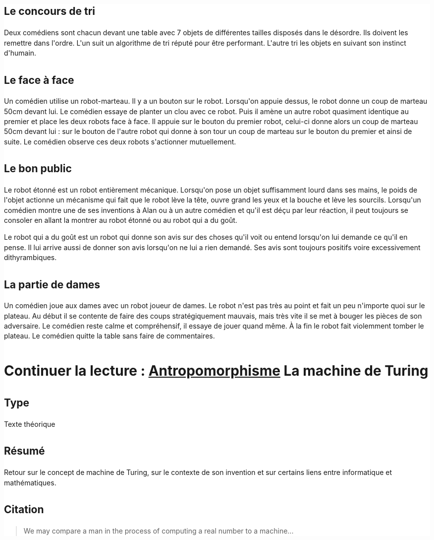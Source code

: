 Le concours de tri
------------------

Deux comédiens sont chacun devant une table avec 7 objets de différentes tailles disposés dans le désordre. Ils doivent les remettre dans l'ordre. L'un suit un algorithme de tri réputé pour être performant. L'autre tri les objets en suivant son instinct d'humain.

Le face à face
---------------

Un comédien utilise un robot-marteau. Il y a un bouton sur le robot. Lorsqu'on appuie dessus, le robot donne un coup de marteau 50cm devant lui. Le comédien essaye de planter un clou avec ce robot. Puis il amène un autre robot quasiment identique au premier et place les deux robots face à face. Il appuie sur le bouton du premier robot, celui-ci donne alors un coup de marteau 50cm devant lui : sur le bouton de l'autre robot qui donne à son tour un coup de marteau sur le bouton du premier et ainsi de suite. Le comédien observe ces deux robots s'actionner mutuellement.

Le bon public
-------------

Le robot étonné est un robot entièrement mécanique. Lorsqu'on pose un objet suffisamment lourd dans ses mains, le poids de l'objet actionne un mécanisme qui fait que le robot lève la tête, ouvre grand les yeux et la bouche et lève les sourcils. Lorsqu'un comédien montre une de ses inventions à Alan ou à un autre comédien et qu'il est déçu par leur réaction, il peut toujours se consoler en allant la montrer au robot étonné ou au robot qui a du goût.

Le robot qui a du goût est un robot qui donne son avis sur des choses qu'il voit ou entend lorsqu'on lui demande ce qu'il en pense. Il lui arrive aussi de donner son avis lorsqu'on ne lui a rien demandé. Ses avis sont toujours positifs voire excessivement dithyrambiques.

La partie de dames
------------------

Un comédien joue aux dames avec un robot joueur de dames. Le robot n'est pas très au point et fait un peu n'importe quoi sur le plateau. Au début il se contente de faire des coups stratégiquement mauvais, mais très vite il se met à bouger les pièces de son adversaire. Le comédien reste calme et compréhensif, il essaye de jouer quand même. À la fin le robot fait violemment tomber le plateau. Le comédien quitte la table sans faire de commentaires.

Continuer la lecture : [**Antropomorphisme**](antropomorphisme.md)
La machine de Turing
====================

Type
----
Texte théorique

Résumé
------
Retour sur le concept de machine de Turing, sur le contexte de son invention et sur certains liens entre informatique et mathématiques.


Citation
--------
 > We may compare a man in the process of computing a real number to a machine...
 